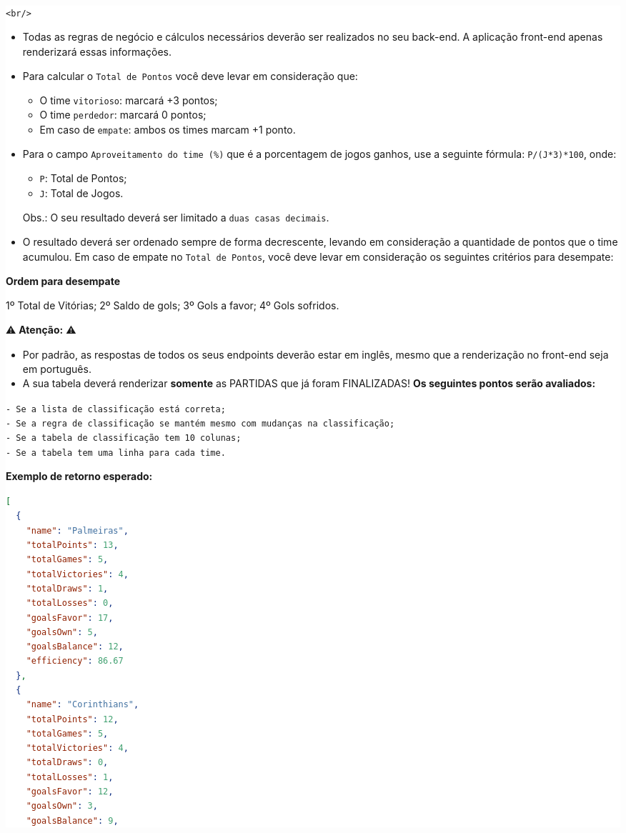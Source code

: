     <br/>

  - Todas as regras de negócio e cálculos necessários deverão ser realizados no seu back-end. A aplicação front-end apenas renderizará essas informações.

  - Para calcular o `Total de Pontos` você deve levar em consideração que:

    - O time `vitorioso`: marcará +3 pontos;
    - O time `perdedor`: marcará 0 pontos;
    - Em caso de `empate`: ambos os times marcam +1 ponto.

  - Para o campo `Aproveitamento do time (%)` que é a porcentagem de jogos ganhos, use a seguinte fórmula: `P/(J*3)*100`, onde:

    - `P`: Total de Pontos;
    - `J`: Total de Jogos.

    Obs.: O seu resultado deverá ser limitado a `duas casas decimais`.

  - O resultado deverá ser ordenado sempre de forma decrescente, levando em consideração a quantidade de pontos que o time acumulou. Em caso de empate no `Total de Pontos`, você deve levar em consideração os seguintes critérios para desempate:

  **Ordem para desempate**

  1º Total de Vitórias;
  2º Saldo de gols;
  3º Gols a favor;
  4º Gols sofridos.


  ⚠️ **Atenção:** ⚠️

  - Por padrão, as respostas de todos os seus endpoints deverão estar em inglês, mesmo que a renderização no front-end seja em português.
  - A sua tabela deverá renderizar **somente** as PARTIDAS que já foram FINALIZADAS!
  **Os seguintes pontos serão avaliados:**

  ```
  - Se a lista de classificação está correta;
  - Se a regra de classificação se mantém mesmo com mudanças na classificação;
  - Se a tabela de classificação tem 10 colunas;
  - Se a tabela tem uma linha para cada time.
  ```

  **Exemplo de retorno esperado:**

  ```json
  [
    {
      "name": "Palmeiras",
      "totalPoints": 13,
      "totalGames": 5,
      "totalVictories": 4,
      "totalDraws": 1,
      "totalLosses": 0,
      "goalsFavor": 17,
      "goalsOwn": 5,
      "goalsBalance": 12,
      "efficiency": 86.67
    },
    {
      "name": "Corinthians",
      "totalPoints": 12,
      "totalGames": 5,
      "totalVictories": 4,
      "totalDraws": 0,
      "totalLosses": 1,
      "goalsFavor": 12,
      "goalsOwn": 3,
      "goalsBalance": 9,
  ```